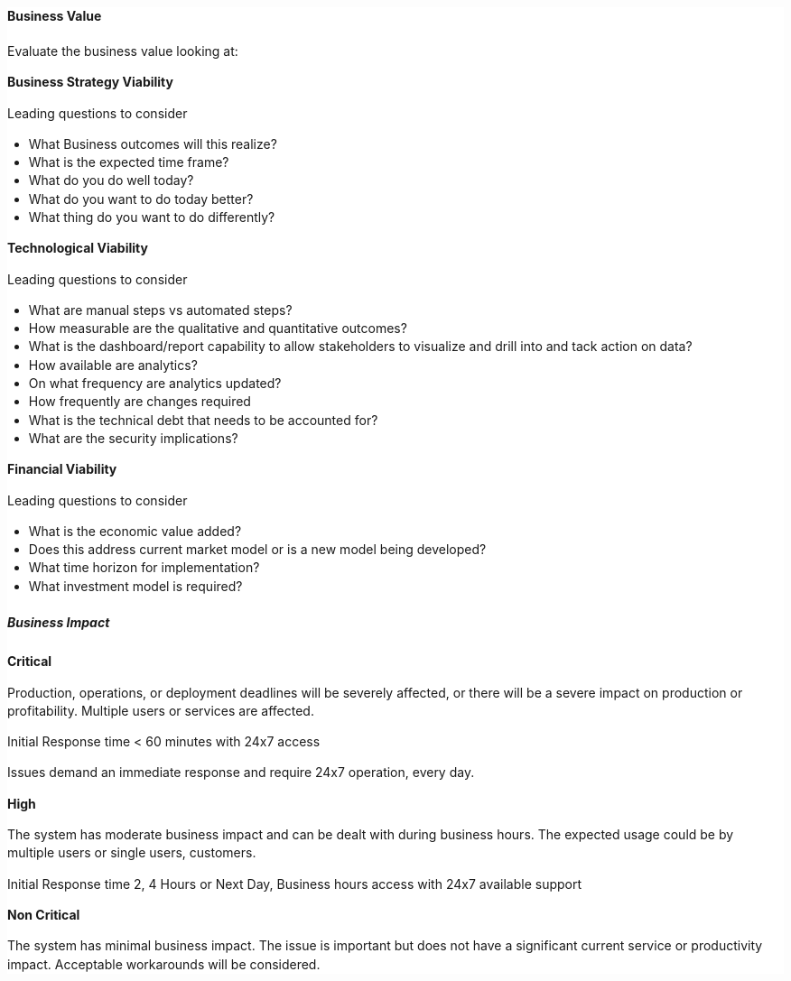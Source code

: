 #### Business Value

Evaluate the business value looking at:

**Business Strategy Viability**

Leading questions to consider

- What Business outcomes will this realize?
- What is the expected time frame?
- What do you do well today?
- What do you want to do today better?
- What thing do you want to do differently?

**Technological Viability**

Leading questions to consider

- What are manual steps vs automated steps?
- How measurable are the qualitative and quantitative outcomes?
- What is the dashboard/report capability to allow stakeholders to visualize and drill into and tack action on data?
- How available are analytics?
- On what frequency are analytics updated?
- How frequently are changes required
- What is the technical debt that needs to be accounted for?
- What are the security implications?

**Financial Viability**

Leading questions to consider

- What is the economic value added?
- Does this address current market model or is a new model being developed?
- What time horizon for implementation?
- What investment model is required?

##### Business Impact

**Critical**

Production, operations, or deployment deadlines will be severely affected, or there will be a severe impact on production or profitability. Multiple users or services are affected.

Initial Response time < 60 minutes with 24x7 access

Issues demand an immediate response and require 24x7 operation, every day.

**High**

The system has moderate business impact and can be dealt with during business hours. The expected usage could be by multiple users or single users, customers.

Initial Response time 2, 4 Hours or Next Day, Business hours access with 24x7 available support

**Non Critical**

The system has minimal business impact. The issue is important but does not have a significant current service or productivity impact. Acceptable workarounds will be considered.
